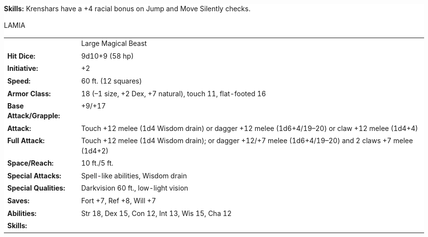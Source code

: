 **Skills:** Krenshars have a +4 racial bonus on Jump and Move Silently
checks.

LAMIA

<table>
<tbody>
<tr class="odd">
<td></td>
<td>Large Magical Beast</td>
</tr>
<tr class="even">
<td><strong>Hit Dice:</strong></td>
<td>9d10+9 (58 hp)</td>
</tr>
<tr class="odd">
<td><strong>Initiative:</strong></td>
<td>+2</td>
</tr>
<tr class="even">
<td><strong>Speed:</strong></td>
<td>60 ft. (12 squares)</td>
</tr>
<tr class="odd">
<td><strong>Armor Class:</strong></td>
<td>18 (–1 size, +2 Dex, +7 natural), touch 11, flat-footed 16</td>
</tr>
<tr class="even">
<td><strong>Base Attack/Grapple:</strong></td>
<td>+9/+17</td>
</tr>
<tr class="odd">
<td><strong>Attack:</strong></td>
<td>Touch +12 melee (1d4 Wisdom drain) or dagger +12 melee (1d6+4/19–20) or claw +12 melee (1d4+4)</td>
</tr>
<tr class="even">
<td><strong>Full Attack:</strong></td>
<td>Touch +12 melee (1d4 Wisdom drain); or dagger +12/+7 melee (1d6+4/19–20) and 2 claws +7 melee (1d4+2)</td>
</tr>
<tr class="odd">
<td><strong>Space/Reach:</strong></td>
<td>10 ft./5 ft.</td>
</tr>
<tr class="even">
<td><strong>Special Attacks:</strong></td>
<td>Spell-like abilities, Wisdom drain</td>
</tr>
<tr class="odd">
<td><strong>Special Qualities:</strong></td>
<td>Darkvision 60 ft., low-light vision</td>
</tr>
<tr class="even">
<td><strong>Saves:</strong></td>
<td>Fort +7, Ref +8, Will +7</td>
</tr>
<tr class="odd">
<td><strong>Abilities:</strong></td>
<td>Str 18, Dex 15, Con 12, Int 13, Wis 15, Cha 12</td>
</tr>
<tr class="even">
<td><strong>Skills:</strong></td>